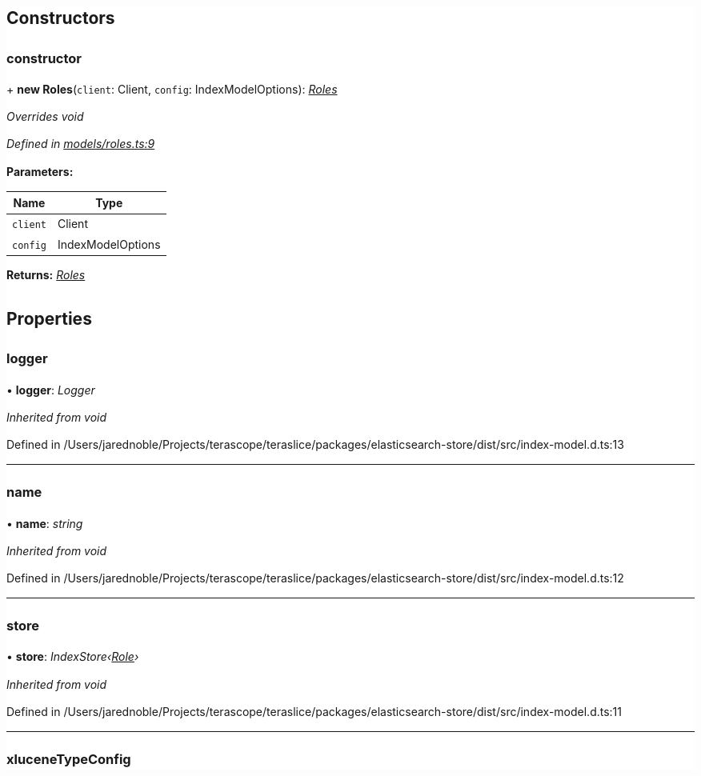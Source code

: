 ## Constructors

###  constructor

\+ **new Roles**(`client`: Client, `config`: IndexModelOptions): *[Roles](roles.md)*

*Overrides void*

*Defined in [models/roles.ts:9](https://github.com/terascope/teraslice/blob/0ae31df4/packages/data-access/src/models/roles.ts#L9)*

**Parameters:**

Name | Type |
------ | ------ |
`client` | Client |
`config` | IndexModelOptions |

**Returns:** *[Roles](roles.md)*

## Properties

###  logger

• **logger**: *Logger*

*Inherited from void*

Defined in /Users/jarednoble/Projects/terascope/teraslice/packages/elasticsearch-store/dist/src/index-model.d.ts:13

___

###  name

• **name**: *string*

*Inherited from void*

Defined in /Users/jarednoble/Projects/terascope/teraslice/packages/elasticsearch-store/dist/src/index-model.d.ts:12

___

###  store

• **store**: *IndexStore‹[Role](../interfaces/role.md)›*

*Inherited from void*

Defined in /Users/jarednoble/Projects/terascope/teraslice/packages/elasticsearch-store/dist/src/index-model.d.ts:11

___

###  xluceneTypeConfig
